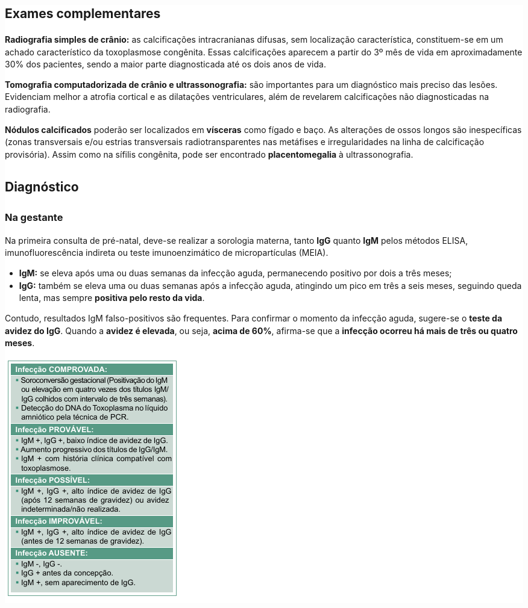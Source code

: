 ## Exames complementares

**Radiografia simples de crânio:** as calcificações intracranianas difusas, sem localização característica, constituem-se em um achado característico da toxoplasmose congênita. Essas calcificações aparecem a partir do 3º mês de vida em aproximadamente 30% dos pacientes, sendo a maior parte diagnosticada até os dois anos de vida.

**Tomografia computadorizada de crânio e ultrassonografia:** são importantes para um diagnóstico mais preciso das lesões. Evidenciam melhor a atrofia cortical e as dilatações ventriculares, além de revelarem calcificações
não diagnosticadas na radiografia.

**Nódulos calcificados** poderão ser localizados em **vísceras** como fígado e baço. As alterações de ossos longos são inespecíficas (zonas transversais e/ou estrias transversais radiotransparentes nas metáfises e irregularidades na linha de calcificação provisória). Assim como na sífilis congênita, pode ser encontrado **placentomegalia** à ultrassonografia.

## Diagnóstico

### Na gestante

Na primeira consulta de pré-natal, deve-se realizar a sorologia materna, tanto **IgG** quanto **IgM** pelos métodos ELISA, imunofluorescência indireta ou teste imunoenzimático de micropartículas (MEIA).

* **IgM:** se eleva após uma ou duas semanas da infecção aguda, permanecendo positivo por dois a três meses;
* **IgG:** também se eleva uma ou duas semanas após a infecção aguda, atingindo um pico em três a seis meses, seguindo queda lenta, mas sempre **positiva pelo resto da vida**.

Contudo, resultados IgM falso-positivos são frequentes. Para confirmar o momento da infecção aguda, sugere-­se o **teste da avidez do IgG**. Quando a **avidez é elevada**, ou seja, **acima de 60%**, afirma-se que a **infecção ocorreu há mais de três ou quatro meses**.

![Diagnóstico na mãe](/assets/neonatologia/diag-toxo-mae.jpeg)
